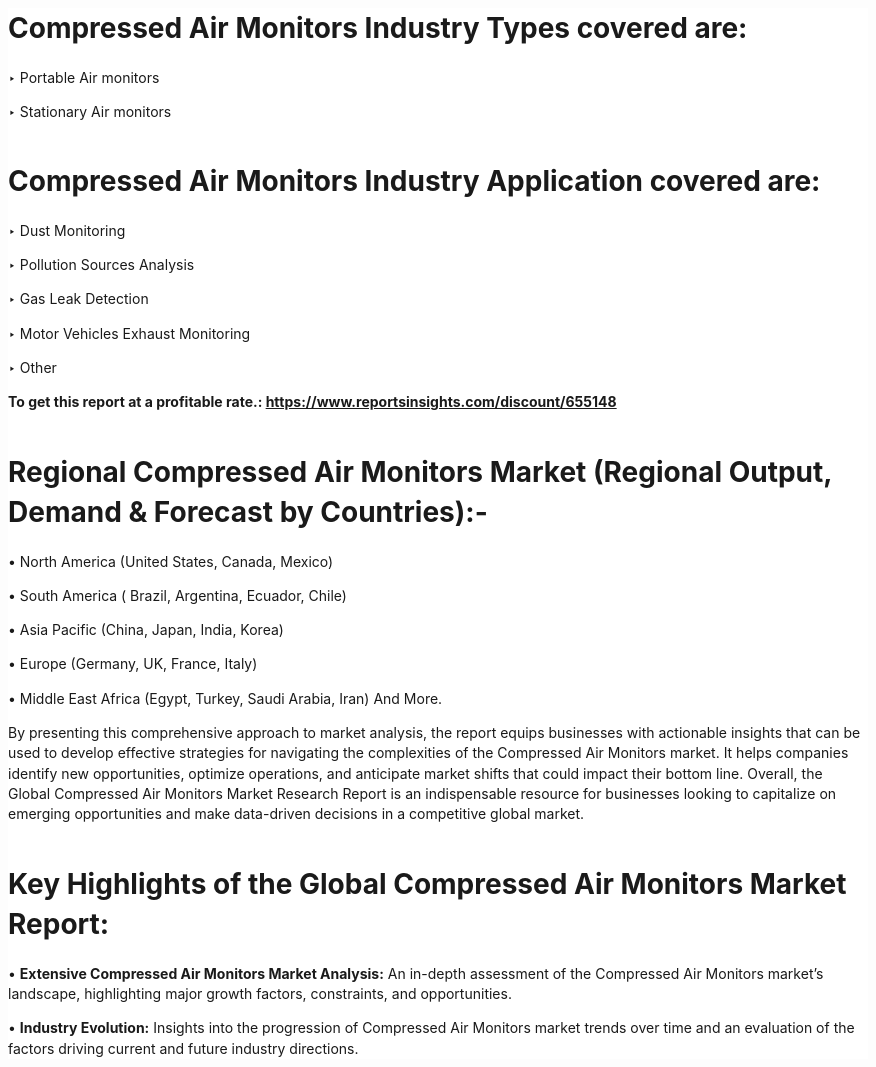 # <strong>Compressed Air Monitors Industry Types covered are:</strong>

‣ Portable Air monitors

‣ Stationary Air monitors

# <strong>Compressed Air Monitors Industry Application covered are:</strong>

‣ Dust Monitoring

‣ Pollution Sources Analysis

‣ Gas Leak Detection

‣ Motor Vehicles Exhaust Monitoring

‣ Other

<strong>To get this report at a profitable rate.: <a href=https://www.reportsinsights.com/discount/655148>https://www.reportsinsights.com/discount/655148</a></strong></font>

# <strong>Regional Compressed Air Monitors Market (Regional Output, Demand &amp; Forecast by Countries):-</strong>

• North America (United States, Canada, Mexico)

• South America ( Brazil, Argentina, Ecuador, Chile)

• Asia Pacific (China, Japan, India, Korea)

• Europe (Germany, UK, France, Italy)

• Middle East Africa (Egypt, Turkey, Saudi Arabia, Iran) And More.

By presenting this comprehensive approach to market analysis, the report equips businesses with actionable insights that can be used to develop effective strategies for navigating the complexities of the Compressed Air Monitors market. It helps companies identify new opportunities, optimize operations, and anticipate market shifts that could impact their bottom line. Overall, the Global Compressed Air Monitors Market Research Report is an indispensable resource for businesses looking to capitalize on emerging opportunities and make data-driven decisions in a competitive global market.

# <strong>Key Highlights of the Global Compressed Air Monitors Market Report:</strong>

• <strong>Extensive Compressed Air Monitors Market Analysis:</strong> An in-depth assessment of the Compressed Air Monitors market’s landscape, highlighting major growth factors, constraints, and opportunities.

• <strong>Industry Evolution:</strong> Insights into the progression of Compressed Air Monitors market trends over time and an evaluation of the factors driving current and future industry directions.
